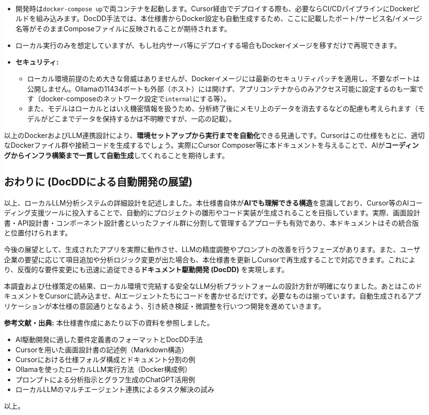   * 開発時は`docker-compose up`で両コンテナを起動します。Cursor経由でデプロイする際も、必要ならCI/CDパイプラインにDockerビルドを組み込みます。DocDD手法では、本仕様書からDocker設定も自動生成するため、ここに記載したポート/サービス名/イメージ名等がそのままComposeファイルに反映されることが期待されます。
  * ローカル実行のみを想定していますが、もし社内サーバ等にデプロイする場合もDockerイメージを移すだけで再現できます。
* **セキュリティ:**

  * ローカル環境前提のため大きな脅威はありませんが、Dockerイメージには最新のセキュリティパッチを適用し、不要なポートは公開しません。Ollamaの11434ポートも外部（ホスト）には開けず、アプリコンテナからのみアクセス可能に設定するのも一案です（docker-composeのネットワーク設定で`internal`にする等）。
  * また、モデルはローカルとはいえ機密情報を扱うため、分析終了後にメモリ上のデータを消去するなどの配慮も考えられます（モデルがどこまでデータを保持するかは不明瞭ですが、一応の記載）。

以上のDockerおよびLLM連携設計により、**環境セットアップから実行までを自動化**できる見通しです。Cursorはこの仕様をもとに、適切なDockerファイル群や接続コードを生成するでしょう。実際にCursor Composer等に本ドキュメントを与えることで、AIが**コーディングからインフラ構築まで一貫して自動生成**してくれることを期待します。

## おわりに (DocDDによる自動開発の展望)

以上、ローカルLLM分析システムの詳細設計を記述しました。本仕様書自体が**AIでも理解できる構造**を意識しており、Cursor等のAIコーディング支援ツールに投入することで、自動的にプロジェクトの雛形やコード実装が生成されることを目指しています。実際、画面設計書・API設計書・コンポーネント設計書といったファイル群に分割して管理するアプローチも有効であり、本ドキュメントはその統合版と位置付けられます。

今後の展望として、生成されたアプリを実際に動作させ、LLMの精度調整やプロンプトの改善を行うフェーズがあります。また、ユーザ企業の要望に応じて項目追加や分析ロジック変更が出た場合も、本仕様書を更新しCursorで再生成することで対応できます。これにより、反復的な要件変更にも迅速に追従できる**ドキュメント駆動開発 (DocDD)** を実現します。

本調査および仕様策定の結果、ローカル環境で完結する安全なLLM分析プラットフォームの設計方針が明確になりました。あとはこのドキュメントをCursorに読み込ませ、AIエージェントたちにコードを書かせるだけです。必要なものは揃っています。自動生成されるアプリケーションが本仕様の意図通りとなるよう、引き続き検証・微調整を行いつつ開発を進めていきます。

**参考文献・出典:** 本仕様書作成にあたり以下の資料を参照しました。

* AI駆動開発に適した要件定義書のフォーマットとDocDD手法
* Cursorを用いた画面設計書の記述例（Markdown構造）
* Cursorにおける仕様フォルダ構成とドキュメント分割の例
* Ollamaを使ったローカルLLM実行方法（Docker構成例）
* プロンプトによる分析指示とグラフ生成のChatGPT活用例
* ローカルLLMのマルチエージェント連携によるタスク解決の試み

以上。
